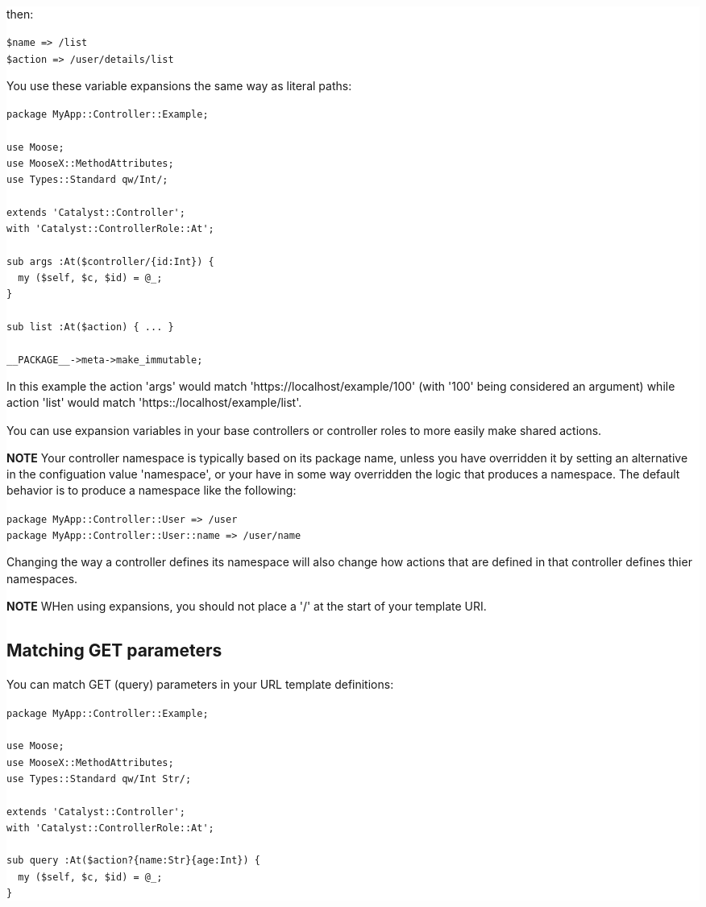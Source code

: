then:

    $name => /list
    $action => /user/details/list

You use these variable expansions the same way as literal paths:

    package MyApp::Controller::Example;

    use Moose;
    use MooseX::MethodAttributes;
    use Types::Standard qw/Int/;

    extends 'Catalyst::Controller';
    with 'Catalyst::ControllerRole::At';

    sub args :At($controller/{id:Int}) {
      my ($self, $c, $id) = @_;     
    }

    sub list :At($action) { ... }

    __PACKAGE__->meta->make_immutable;

In this example the action 'args' would match 'https://localhost/example/100' (with '100' being
considered an argument) while action 'list' would match 'https::/localhost/example/list'.

You can use expansion variables in your base controllers or controller roles to more
easily make shared actions.

**NOTE** Your controller namespace is typically based on its package name, unless you
have overridden it by setting an alternative in the configuation value 'namespace', or
your have in some way overridden the logic that produces a namespace.  The default
behavior is to produce a namespace like the following:

    package MyApp::Controller::User => /user
    package MyApp::Controller::User::name => /user/name

Changing the way a controller defines its namespace will also change how actions that are
defined in that controller defines thier namespaces.

**NOTE** WHen using expansions, you should not place a '/' at the start of your
template URI.

## Matching GET parameters

You can match GET (query) parameters in your URL template definitions:

    package MyApp::Controller::Example;

    use Moose;
    use MooseX::MethodAttributes;
    use Types::Standard qw/Int Str/;

    extends 'Catalyst::Controller';
    with 'Catalyst::ControllerRole::At';

    sub query :At($action?{name:Str}{age:Int}) {
      my ($self, $c, $id) = @_;     
    }
